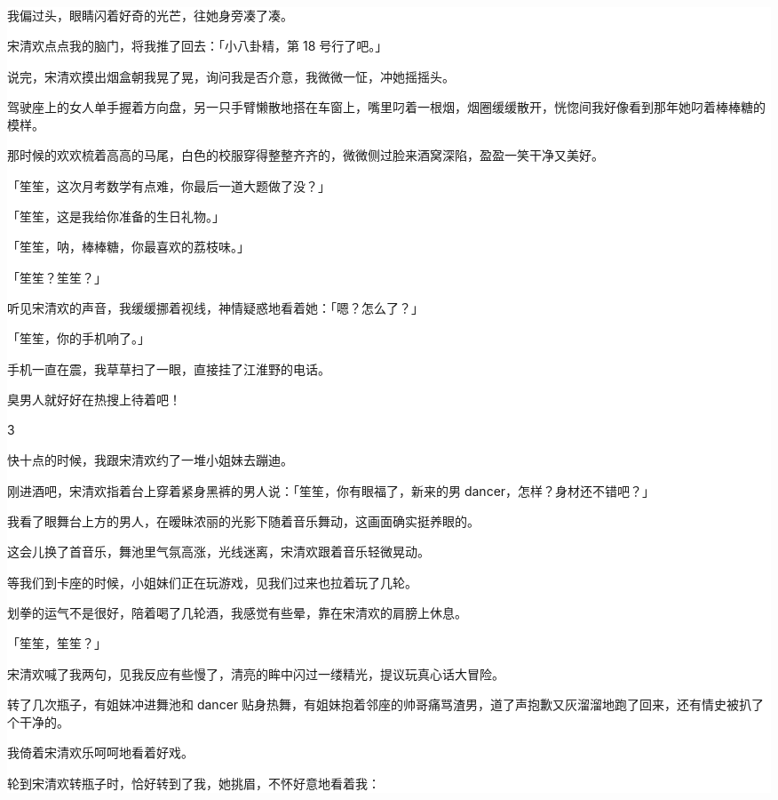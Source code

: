 我偏过头，眼睛闪着好奇的光芒，往她身旁凑了凑。


宋清欢点点我的脑门，将我推了回去：「小八卦精，第 18 号行了吧。」


说完，宋清欢摸出烟盒朝我晃了晃，询问我是否介意，我微微一怔，冲她摇摇头。


驾驶座上的女人单手握着方向盘，另一只手臂懒散地搭在车窗上，嘴里叼着一根烟，烟圈缓缓散开，恍惚间我好像看到那年她叼着棒棒糖的模样。


那时候的欢欢梳着高高的马尾，白色的校服穿得整整齐齐的，微微侧过脸来酒窝深陷，盈盈一笑干净又美好。


「笙笙，这次月考数学有点难，你最后一道大题做了没？」


「笙笙，这是我给你准备的生日礼物。」


「笙笙，呐，棒棒糖，你最喜欢的荔枝味。」


「笙笙？笙笙？」


听见宋清欢的声音，我缓缓挪着视线，神情疑惑地看着她：「嗯？怎么了？」


「笙笙，你的手机响了。」


手机一直在震，我草草扫了一眼，直接挂了江淮野的电话。


臭男人就好好在热搜上待着吧！


3


快十点的时候，我跟宋清欢约了一堆小姐妹去蹦迪。


刚进酒吧，宋清欢指着台上穿着紧身黑裤的男人说：「笙笙，你有眼福了，新来的男 dancer，怎样？身材还不错吧？」


我看了眼舞台上方的男人，在暧昧浓丽的光影下随着音乐舞动，这画面确实挺养眼的。


这会儿换了首音乐，舞池里气氛高涨，光线迷离，宋清欢跟着音乐轻微晃动。


等我们到卡座的时候，小姐妹们正在玩游戏，见我们过来也拉着玩了几轮。


划拳的运气不是很好，陪着喝了几轮酒，我感觉有些晕，靠在宋清欢的肩膀上休息。


「笙笙，笙笙？」


宋清欢喊了我两句，见我反应有些慢了，清亮的眸中闪过一缕精光，提议玩真心话大冒险。


转了几次瓶子，有姐妹冲进舞池和 dancer 贴身热舞，有姐妹抱着邻座的帅哥痛骂渣男，道了声抱歉又灰溜溜地跑了回来，还有情史被扒了个干净的。


我倚着宋清欢乐呵呵地看着好戏。


轮到宋清欢转瓶子时，恰好转到了我，她挑眉，不怀好意地看着我：

